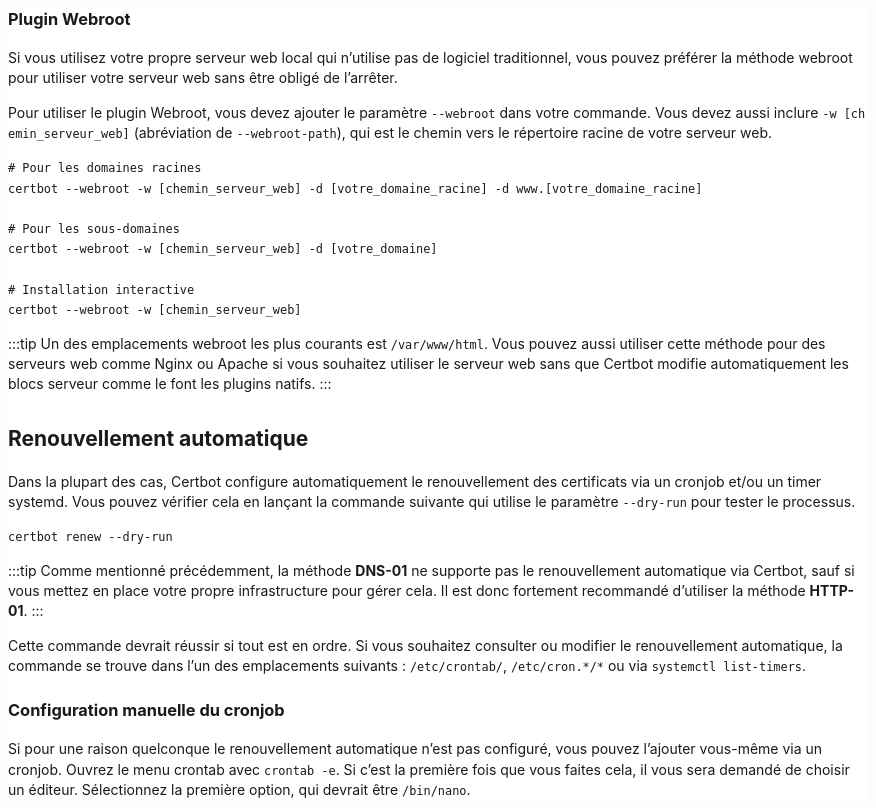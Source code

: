 ### Plugin Webroot

Si vous utilisez votre propre serveur web local qui n’utilise pas de logiciel traditionnel, vous pouvez préférer la méthode webroot pour utiliser votre serveur web sans être obligé de l’arrêter.

Pour utiliser le plugin Webroot, vous devez ajouter le paramètre `--webroot` dans votre commande. Vous devez aussi inclure `-w [chemin_serveur_web]` (abréviation de `--webroot-path`), qui est le chemin vers le répertoire racine de votre serveur web.

```
# Pour les domaines racines
certbot --webroot -w [chemin_serveur_web] -d [votre_domaine_racine] -d www.[votre_domaine_racine]

# Pour les sous-domaines
certbot --webroot -w [chemin_serveur_web] -d [votre_domaine]

# Installation interactive
certbot --webroot -w [chemin_serveur_web]
```

:::tip
Un des emplacements webroot les plus courants est `/var/www/html`. Vous pouvez aussi utiliser cette méthode pour des serveurs web comme Nginx ou Apache si vous souhaitez utiliser le serveur web sans que Certbot modifie automatiquement les blocs serveur comme le font les plugins natifs.
:::

</TabItem>
</Tabs>

## Renouvellement automatique

Dans la plupart des cas, Certbot configure automatiquement le renouvellement des certificats via un cronjob et/ou un timer systemd. Vous pouvez vérifier cela en lançant la commande suivante qui utilise le paramètre `--dry-run` pour tester le processus.

```
certbot renew --dry-run
```

:::tip
Comme mentionné précédemment, la méthode **DNS-01** ne supporte pas le renouvellement automatique via Certbot, sauf si vous mettez en place votre propre infrastructure pour gérer cela. Il est donc fortement recommandé d’utiliser la méthode **HTTP-01**.
:::

Cette commande devrait réussir si tout est en ordre. Si vous souhaitez consulter ou modifier le renouvellement automatique, la commande se trouve dans l’un des emplacements suivants : `/etc/crontab/`, `/etc/cron.*/*` ou via `systemctl list-timers`.

### Configuration manuelle du cronjob

Si pour une raison quelconque le renouvellement automatique n’est pas configuré, vous pouvez l’ajouter vous-même via un cronjob. Ouvrez le menu crontab avec `crontab -e`. Si c’est la première fois que vous faites cela, il vous sera demandé de choisir un éditeur. Sélectionnez la première option, qui devrait être `/bin/nano`.
